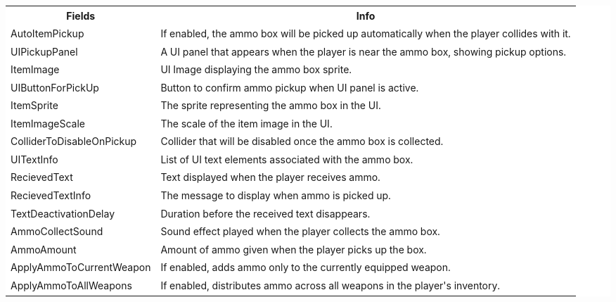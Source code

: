 <table class="custom-table">
<tr>
<th>Fields</th>
<th>Info</th>
</tr>
<tr>
<td>AutoItemPickup</td>
<td>If enabled, the ammo box will be picked up automatically when the player collides with it.</td>
</tr>
<tr>
<td>UIPickupPanel</td>
<td>A UI panel that appears when the player is near the ammo box, showing pickup options.</td>
</tr>
<tr>
<td>ItemImage</td>
<td>UI Image displaying the ammo box sprite.</td>
</tr>
<tr>
<td>UIButtonForPickUp</td>
<td>Button to confirm ammo pickup when UI panel is active.</td>
</tr>
<tr>
<td>ItemSprite</td>
<td>The sprite representing the ammo box in the UI.</td>
</tr>
<tr>
<td>ItemImageScale</td>
<td>The scale of the item image in the UI.</td>
</tr>
<tr>
<td>ColliderToDisableOnPickup</td>
<td>Collider that will be disabled once the ammo box is collected.</td>
</tr>
<tr>
<td>UITextInfo</td>
<td>List of UI text elements associated with the ammo box.</td>
</tr>
<tr>
<td>RecievedText</td>
<td>Text displayed when the player receives ammo.</td>
</tr>
<tr>
<td>RecievedTextInfo</td>
<td>The message to display when ammo is picked up.</td>
</tr>
<tr>
<td>TextDeactivationDelay</td>
<td>Duration before the received text disappears.</td>
</tr>
<tr>
<td>AmmoCollectSound</td>
<td>Sound effect played when the player collects the ammo box.</td>
</tr>
<tr>
<td>AmmoAmount</td>
<td>Amount of ammo given when the player picks up the box.</td>
</tr>
<tr>
<td>ApplyAmmoToCurrentWeapon</td>
<td>If enabled, adds ammo only to the currently equipped weapon.</td>
</tr>
<tr>
<td>ApplyAmmoToAllWeapons</td>
<td>If enabled, distributes ammo across all weapons in the player's inventory.</td>